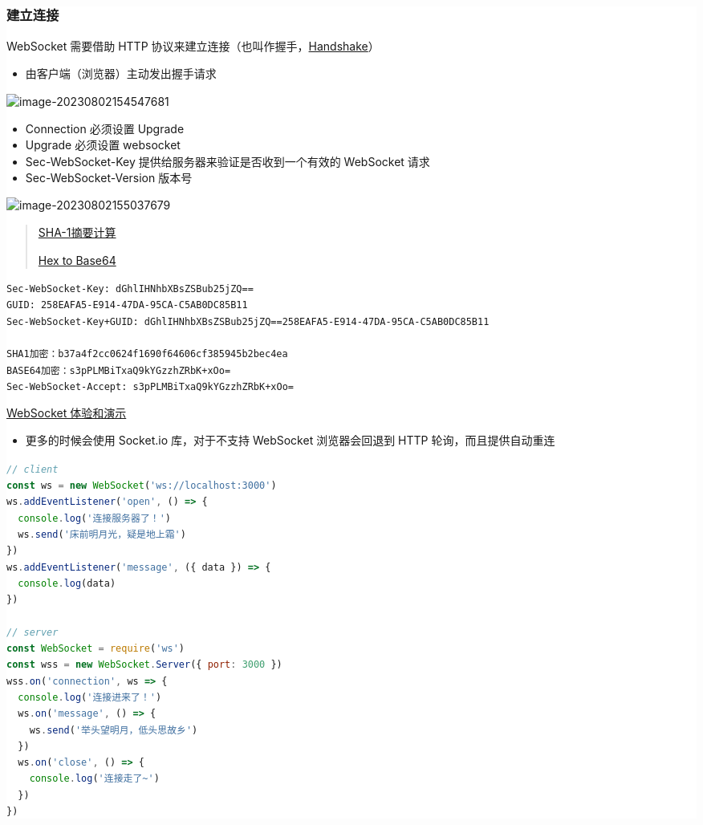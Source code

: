 ### 建立连接

WebSocket 需要借助 HTTP 协议来建立连接（也叫作握手，[Handshake](https://tools.ietf.org/html/rfc6455#section-1.3)）

- 由客户端（浏览器）主动发出握手请求

![image-20230802154547681](https://gitee.com/lilyn/pic/raw/master/lagoulearn-img/image-20230802154547681.png)

- Connection 必须设置 Upgrade
- Upgrade 必须设置 websocket
- Sec-WebSocket-Key 提供给服务器来验证是否收到一个有效的 WebSocket 请求
- Sec-WebSocket-Version 版本号

![image-20230802155037679](https://gitee.com/lilyn/pic/raw/master/lagoulearn-img/image-20230802155037679.png)

> [SHA-1摘要计算](http://encode.chahuo.com/)
>
> [Hex to Base64](https://base64.guru/converter/encode/hex)

```bash
Sec-WebSocket-Key: dGhlIHNhbXBsZSBub25jZQ==
GUID: 258EAFA5-E914-47DA-95CA-C5AB0DC85B11
Sec-WebSocket-Key+GUID: dGhlIHNhbXBsZSBub25jZQ==258EAFA5-E914-47DA-95CA-C5AB0DC85B11

SHA1加密：b37a4f2cc0624f1690f64606cf385945b2bec4ea
BASE64加密：s3pPLMBiTxaQ9kYGzzhZRbK+xOo=
Sec-WebSocket-Accept: s3pPLMBiTxaQ9kYGzzhZRbK+xOo=
```

[WebSocket 体验和演示](https://www.websocket.org/echo.html)

- 更多的时候会使用 Socket.io 库，对于不支持 WebSocket 浏览器会回退到 HTTP 轮询，而且提供自动重连

```js
// client
const ws = new WebSocket('ws://localhost:3000')
ws.addEventListener('open', () => {
  console.log('连接服务器了！')
  ws.send('床前明月光，疑是地上霜')
})
ws.addEventListener('message', ({ data }) => {
  console.log(data)
})

// server
const WebSocket = require('ws')
const wss = new WebSocket.Server({ port: 3000 })
wss.on('connection', ws => {
  console.log('连接进来了！')
  ws.on('message', () => {
    ws.send('举头望明月，低头思故乡')
  })
  ws.on('close', () => {
    console.log('连接走了~')
  })
})
```
